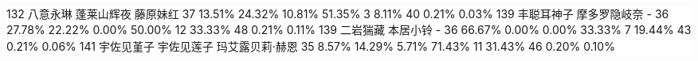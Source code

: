 <tr>
<td>132</td>
<td>八意永琳</td>
<td>蓬莱山辉夜</td>
<td>藤原妹红</td>
<td>37</td>
<td>13.51%</td>
<td>24.32%</td>
<td>10.81%</td>
<td>51.35%</td>
<td>3</td>
<td>8.11%</td>
<td>40</td>
<td>0.21%</td>
<td>0.03%
</td></tr>
<tr>
<td>139</td>
<td>丰聪耳神子</td>
<td>摩多罗隐岐奈</td>
<td>-</td>
<td>36</td>
<td>27.78%</td>
<td>22.22%</td>
<td>0.00%</td>
<td>50.00%</td>
<td>12</td>
<td>33.33%</td>
<td>48</td>
<td>0.21%</td>
<td>0.11%
</td></tr>
<tr>
<td>139</td>
<td>二岩猯藏</td>
<td>本居小铃</td>
<td>-</td>
<td>36</td>
<td>66.67%</td>
<td>0.00%</td>
<td>0.00%</td>
<td>33.33%</td>
<td>7</td>
<td>19.44%</td>
<td>43</td>
<td>0.21%</td>
<td>0.06%
</td></tr>
<tr>
<td>141</td>
<td>宇佐见堇子</td>
<td>宇佐见莲子</td>
<td>玛艾露贝莉·赫恩</td>
<td>35</td>
<td>8.57%</td>
<td>14.29%</td>
<td>5.71%</td>
<td>71.43%</td>
<td>11</td>
<td>31.43%</td>
<td>46</td>
<td>0.20%</td>
<td>0.10%
</td></tr>